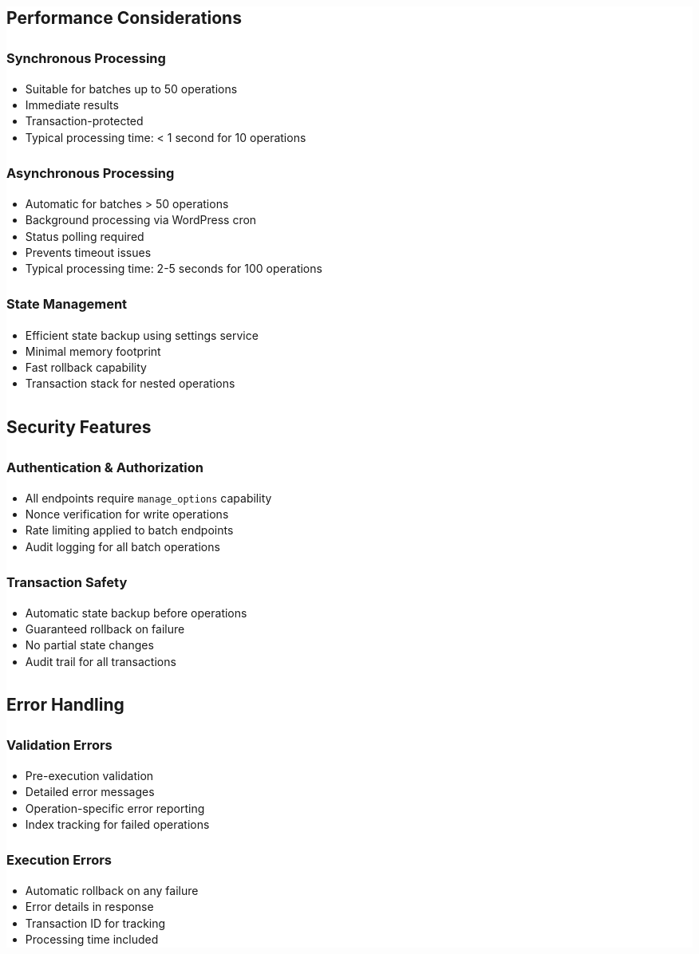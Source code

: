 ## Performance Considerations

### Synchronous Processing
- Suitable for batches up to 50 operations
- Immediate results
- Transaction-protected
- Typical processing time: < 1 second for 10 operations

### Asynchronous Processing
- Automatic for batches > 50 operations
- Background processing via WordPress cron
- Status polling required
- Prevents timeout issues
- Typical processing time: 2-5 seconds for 100 operations

### State Management
- Efficient state backup using settings service
- Minimal memory footprint
- Fast rollback capability
- Transaction stack for nested operations

## Security Features

### Authentication & Authorization
- All endpoints require `manage_options` capability
- Nonce verification for write operations
- Rate limiting applied to batch endpoints
- Audit logging for all batch operations

### Transaction Safety
- Automatic state backup before operations
- Guaranteed rollback on failure
- No partial state changes
- Audit trail for all transactions

## Error Handling

### Validation Errors
- Pre-execution validation
- Detailed error messages
- Operation-specific error reporting
- Index tracking for failed operations

### Execution Errors
- Automatic rollback on any failure
- Error details in response
- Transaction ID for tracking
- Processing time included
